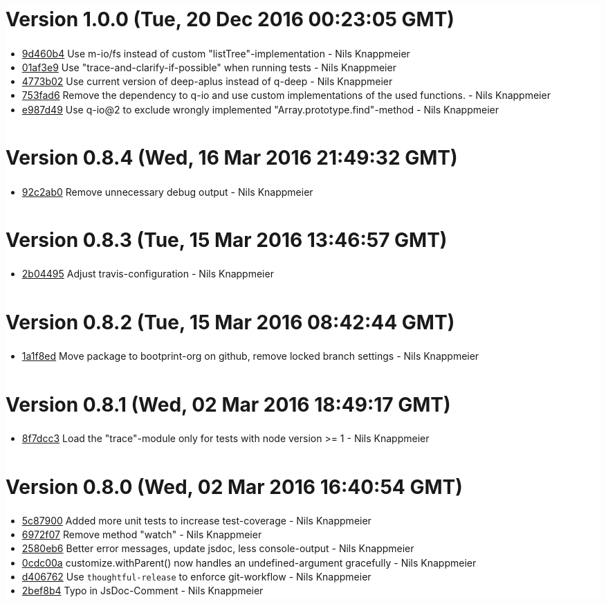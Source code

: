 # Version 1.0.0 (Tue, 20 Dec 2016 00:23:05 GMT)

* [9d460b4](https://github.com/bootprint/customize/commit/9d460b4) Use m-io/fs instead of custom "listTree"-implementation - Nils Knappmeier
* [01af3e9](https://github.com/bootprint/customize/commit/01af3e9) Use "trace-and-clarify-if-possible" when running tests - Nils Knappmeier
* [4773b02](https://github.com/bootprint/customize/commit/4773b02) Use current version of deep-aplus instead of q-deep - Nils Knappmeier
* [753fad6](https://github.com/bootprint/customize/commit/753fad6) Remove the dependency to q-io and use custom implementations of the used functions. - Nils Knappmeier
* [e987d49](https://github.com/bootprint/customize/commit/e987d49) Use q-io@2 to exclude wrongly implemented "Array.prototype.find"-method - Nils Knappmeier



# Version 0.8.4 (Wed, 16 Mar 2016 21:49:32 GMT)

* [92c2ab0](https://github.com/bootprint/customize/commit/92c2ab0) Remove unnecessary debug output - Nils Knappmeier



# Version 0.8.3 (Tue, 15 Mar 2016 13:46:57 GMT)

* [2b04495](https://github.com/bootprint/customize/commit/2b04495) Adjust travis-configuration - Nils Knappmeier

# Version 0.8.2 (Tue, 15 Mar 2016 08:42:44 GMT)

* [1a1f8ed](https://github.com/bootprint/customize/commit/1a1f8ed) Move package to bootprint-org on github, remove locked branch settings - Nils Knappmeier


# Version 0.8.1 (Wed, 02 Mar 2016 18:49:17 GMT)

* [8f7dcc3](https://github.com/nknapp/customize/commit/8f7dcc3) Load the "trace"-module only for tests with node version >= 1 - Nils Knappmeier

# Version 0.8.0 (Wed, 02 Mar 2016 16:40:54 GMT)

* [5c87900](https://github.com/nknapp/customize/commit/5c87900) Added more unit tests to increase test-coverage - Nils Knappmeier
* [6972f07](https://github.com/nknapp/customize/commit/6972f07) Remove method "watch" - Nils Knappmeier
* [2580eb6](https://github.com/nknapp/customize/commit/2580eb6) Better error messages, update jsdoc, less console-output - Nils Knappmeier
* [0cdc00a](https://github.com/nknapp/customize/commit/0cdc00a) customize.withParent() now handles an undefined-argument gracefully - Nils Knappmeier
* [d406762](https://github.com/nknapp/customize/commit/d406762) Use `thoughtful-release` to enforce git-workflow - Nils Knappmeier
* [2bef8b4](https://github.com/nknapp/customize/commit/2bef8b4) Typo in JsDoc-Comment - Nils Knappmeier
